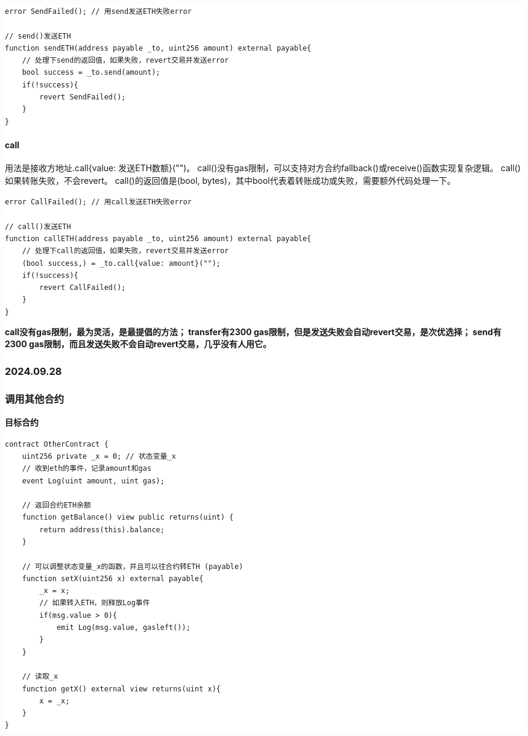 ```
error SendFailed(); // 用send发送ETH失败error

// send()发送ETH
function sendETH(address payable _to, uint256 amount) external payable{
    // 处理下send的返回值，如果失败，revert交易并发送error
    bool success = _to.send(amount);
    if(!success){
        revert SendFailed();
    }
}
```
#### call
用法是接收方地址.call{value: 发送ETH数额}("")。
call()没有gas限制，可以支持对方合约fallback()或receive()函数实现复杂逻辑。
call()如果转账失败，不会revert。
call()的返回值是(bool, bytes)，其中bool代表着转账成功或失败，需要额外代码处理一下。
```
error CallFailed(); // 用call发送ETH失败error

// call()发送ETH
function callETH(address payable _to, uint256 amount) external payable{
    // 处理下call的返回值，如果失败，revert交易并发送error
    (bool success,) = _to.call{value: amount}("");
    if(!success){
        revert CallFailed();
    }
}
```
**call没有gas限制，最为灵活，是最提倡的方法；
transfer有2300 gas限制，但是发送失败会自动revert交易，是次优选择；
send有2300 gas限制，而且发送失败不会自动revert交易，几乎没有人用它。**

### 2024.09.28
### 调用其他合约
**目标合约**
```
contract OtherContract {
    uint256 private _x = 0; // 状态变量_x
    // 收到eth的事件，记录amount和gas
    event Log(uint amount, uint gas);
    
    // 返回合约ETH余额
    function getBalance() view public returns(uint) {
        return address(this).balance;
    }

    // 可以调整状态变量_x的函数，并且可以往合约转ETH (payable)
    function setX(uint256 x) external payable{
        _x = x;
        // 如果转入ETH，则释放Log事件
        if(msg.value > 0){
            emit Log(msg.value, gasleft());
        }
    }

    // 读取_x
    function getX() external view returns(uint x){
        x = _x;
    }
}
```
